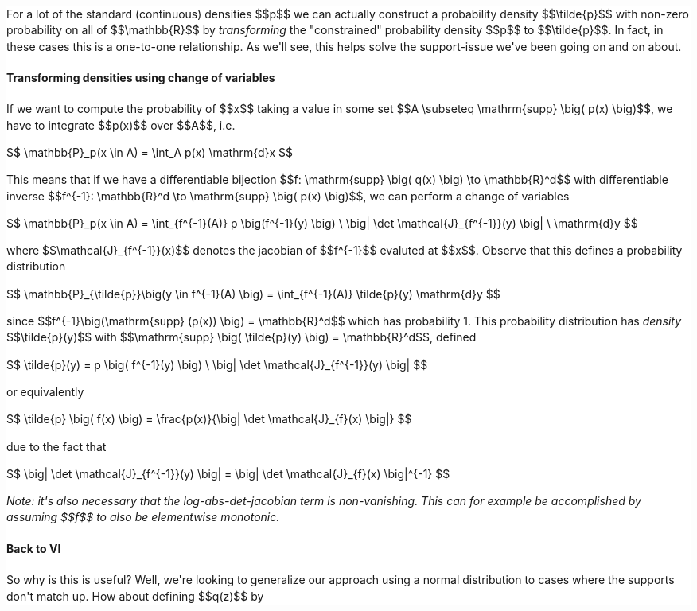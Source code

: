 For a lot of the standard (continuous) densities \$\$p\$\$ we can actually construct a probability density \$\$\tilde{p}\$\$ with non-zero probability on all of \$\$\mathbb{R}\$\$ by *transforming* the "constrained" probability density \$\$p\$\$ to \$\$\tilde{p}\$\$. In fact, in these cases this is a one-to-one relationship. As we'll see, this helps solve the support-issue we've been going on and on about.

#### Transforming densities using change of variables

If we want to compute the probability of \$\$x\$\$ taking a value in some set \$\$A \subseteq \mathrm{supp} \big( p(x) \big)\$\$, we have to integrate \$\$p(x)\$\$ over \$\$A\$\$, i.e.

\$\$
\mathbb{P}\_p(x \in A) = \int\_A p(x) \mathrm{d}x
\$\$

This means that if we have a differentiable bijection \$\$f: \mathrm{supp} \big( q(x) \big) \to \mathbb{R}^d\$\$ with differentiable inverse \$\$f^{-1}: \mathbb{R}^d \to \mathrm{supp} \big( p(x) \big)\$\$, we can perform a change of variables

\$\$
\mathbb{P}\_p(x \in A) = \int\_{f^{-1}(A)} p \big(f^{-1}(y) \big) \ \big| \det \mathcal{J}\_{f^{-1}}(y) \big| \ \mathrm{d}y
\$\$

where \$\$\mathcal{J}\_{f^{-1}}(x)\$\$ denotes the jacobian of \$\$f^{-1}\$\$ evaluted at \$\$x\$\$. Observe that this defines a probability distribution

\$\$
\mathbb{P}\_{\tilde{p}}\big(y \in f^{-1}(A) \big) = \int\_{f^{-1}(A)} \tilde{p}(y) \mathrm{d}y
\$\$

since \$\$f^{-1}\big(\mathrm{supp} (p(x)) \big) = \mathbb{R}^d\$\$ which has probability 1. This probability distribution has *density* \$\$\tilde{p}(y)\$\$ with \$\$\mathrm{supp} \big( \tilde{p}(y) \big) = \mathbb{R}^d\$\$, defined

\$\$
\tilde{p}(y) = p \big( f^{-1}(y) \big) \ \big| \det \mathcal{J}\_{f^{-1}}(y) \big|
\$\$

or equivalently

\$\$
\tilde{p} \big( f(x) \big) = \frac{p(x)}{\big| \det \mathcal{J}\_{f}(x) \big|}
\$\$

due to the fact that

\$\$
\big| \det \mathcal{J}\_{f^{-1}}(y) \big| = \big| \det \mathcal{J}\_{f}(x) \big|^{-1}
\$\$

*Note: it's also necessary that the log-abs-det-jacobian term is non-vanishing. This can for example be accomplished by assuming \$\$f\$\$ to also be elementwise monotonic.*

#### Back to VI

So why is this is useful? Well, we're looking to generalize our approach using a normal distribution to cases where the supports don't match up. How about defining \$\$q(z)\$\$ by
